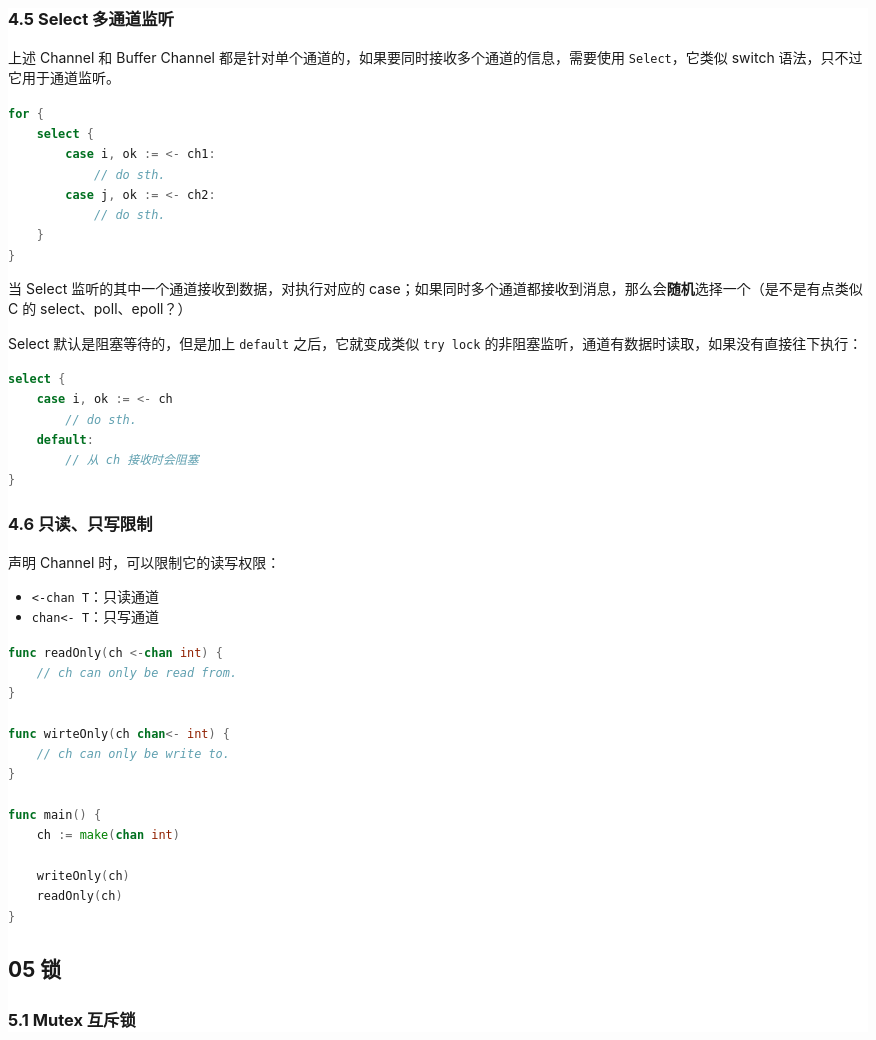 ### 4.5 Select 多通道监听

上述 Channel 和 Buffer Channel 都是针对单个通道的，如果要同时接收多个通道的信息，需要使用 `Select`，它类似 switch 语法，只不过它用于通道监听。

```go
for {
    select {
        case i, ok := <- ch1:
            // do sth.
        case j, ok := <- ch2:
            // do sth.
    }
}
```

当 Select 监听的其中一个通道接收到数据，对执行对应的 case；如果同时多个通道都接收到消息，那么会**随机**选择一个（是不是有点类似 C 的 select、poll、epoll？）

Select 默认是阻塞等待的，但是加上 `default` 之后，它就变成类似 `try lock` 的非阻塞监听，通道有数据时读取，如果没有直接往下执行：

```go
select {
    case i, ok := <- ch
        // do sth.
    default:
        // 从 ch 接收时会阻塞
}
```

### 4.6 只读、只写限制

声明 Channel 时，可以限制它的读写权限：

- `<-chan T`：只读通道
- `chan<- T`：只写通道

```go
func readOnly(ch <-chan int) {
    // ch can only be read from.
}

func wirteOnly(ch chan<- int) {
    // ch can only be write to.
}

func main() {
    ch := make(chan int)
    
    writeOnly(ch)
    readOnly(ch)
}
```

## 05 锁

### 5.1 Mutex 互斥锁
